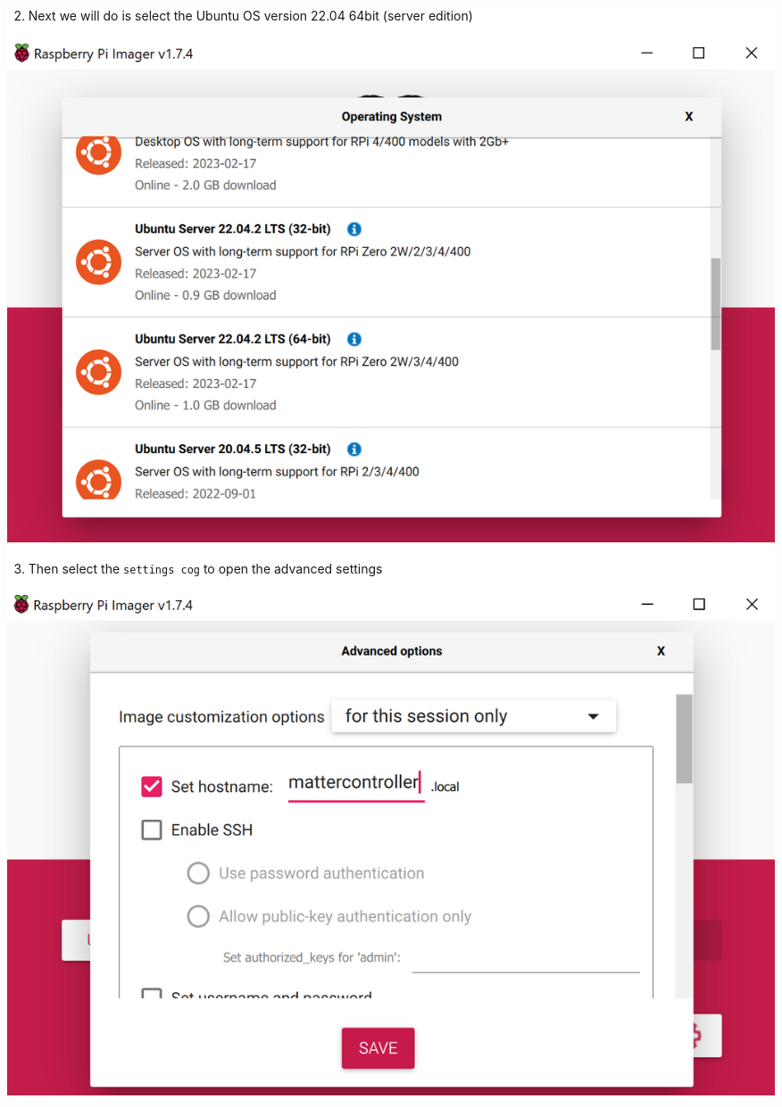2. Next we will do is select the Ubuntu OS version 22.04 64bit (server edition)

![alt-RPIImager-Select-Ubuntu-here](assets/RPIImager-Select-Ubuntu.png)

3. Then select the `settings cog` to open the advanced settings

![alt-RPIImager-Advanced-Settings-here](assets/RPIImager-Advanced-Settings.png)
